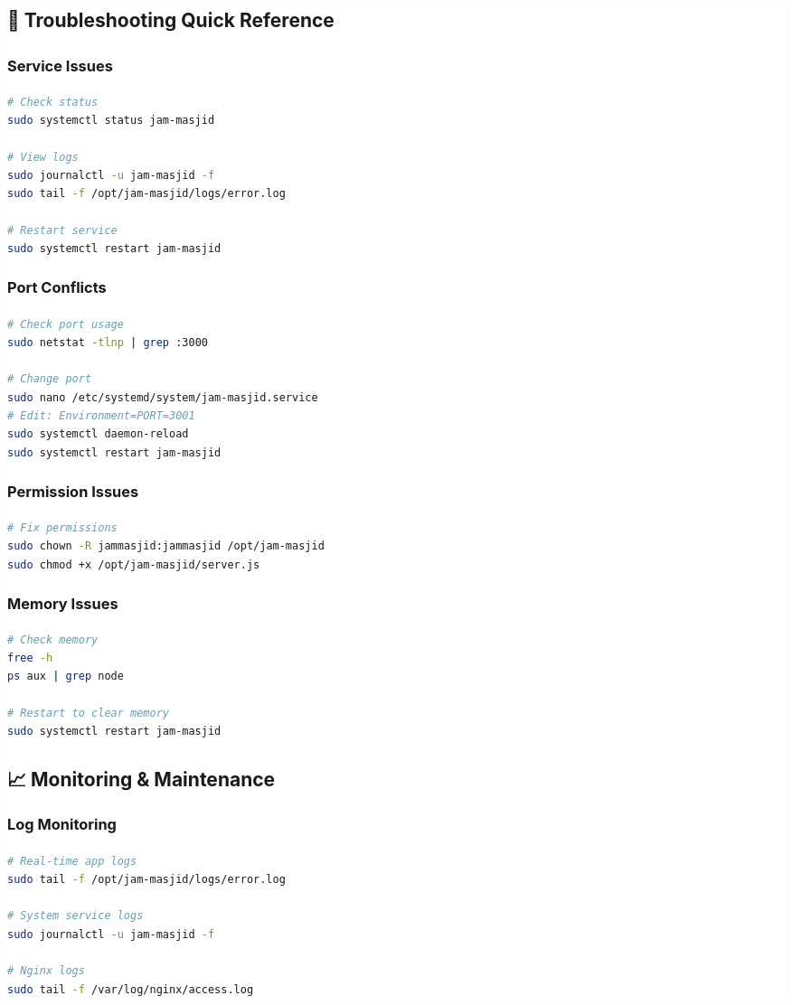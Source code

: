 ## 🐛 Troubleshooting Quick Reference

### Service Issues
```bash
# Check status
sudo systemctl status jam-masjid

# View logs
sudo journalctl -u jam-masjid -f
sudo tail -f /opt/jam-masjid/logs/error.log

# Restart service
sudo systemctl restart jam-masjid
```

### Port Conflicts
```bash
# Check port usage
sudo netstat -tlnp | grep :3000

# Change port
sudo nano /etc/systemd/system/jam-masjid.service
# Edit: Environment=PORT=3001
sudo systemctl daemon-reload
sudo systemctl restart jam-masjid
```

### Permission Issues
```bash
# Fix permissions
sudo chown -R jammasjid:jammasjid /opt/jam-masjid
sudo chmod +x /opt/jam-masjid/server.js
```

### Memory Issues  
```bash
# Check memory
free -h
ps aux | grep node

# Restart to clear memory
sudo systemctl restart jam-masjid
```

## 📈 Monitoring & Maintenance

### Log Monitoring
```bash
# Real-time app logs
sudo tail -f /opt/jam-masjid/logs/error.log

# System service logs  
sudo journalctl -u jam-masjid -f

# Nginx logs
sudo tail -f /var/log/nginx/access.log
```
